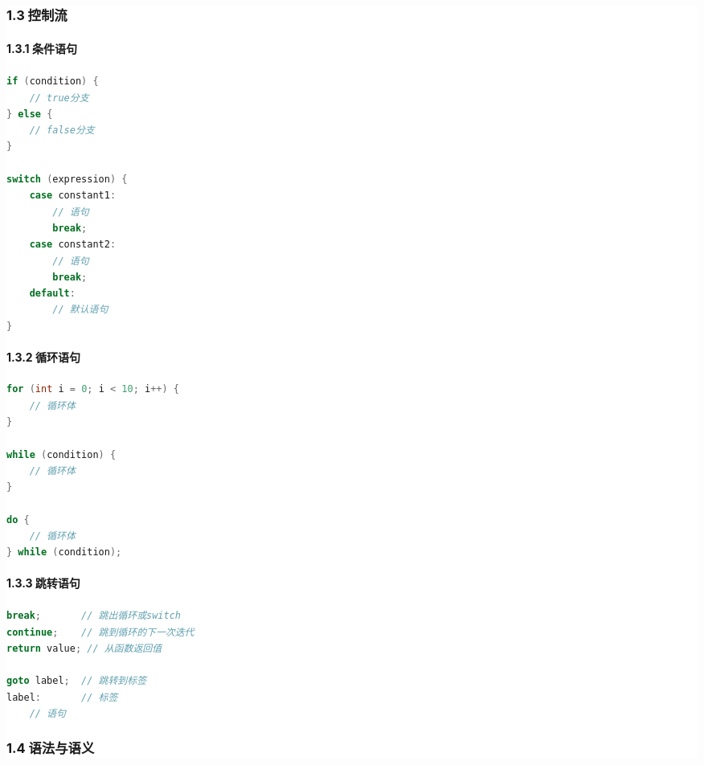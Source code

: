 ### 1.3 控制流

#### 1.3.1 条件语句

```c
if (condition) {
    // true分支
} else {
    // false分支
}

switch (expression) {
    case constant1:
        // 语句
        break;
    case constant2:
        // 语句
        break;
    default:
        // 默认语句
}
```

#### 1.3.2 循环语句

```c
for (int i = 0; i < 10; i++) {
    // 循环体
}

while (condition) {
    // 循环体
}

do {
    // 循环体
} while (condition);
```

#### 1.3.3 跳转语句

```c
break;       // 跳出循环或switch
continue;    // 跳到循环的下一次迭代
return value; // 从函数返回值

goto label;  // 跳转到标签
label:       // 标签
    // 语句
```

### 1.4 语法与语义
